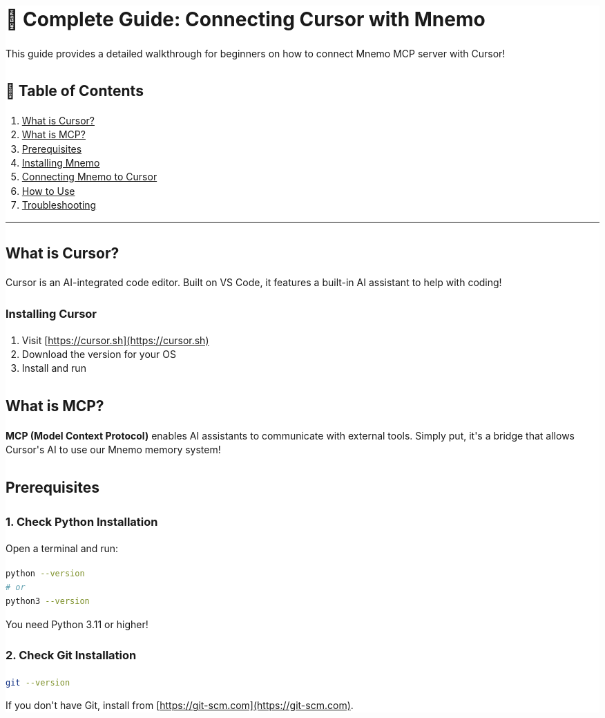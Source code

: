 # 🚀 Complete Guide: Connecting Cursor with Mnemo

This guide provides a detailed walkthrough for beginners on how to connect Mnemo MCP server with Cursor!

## 📌 Table of Contents
1. [What is Cursor?](#what-is-cursor)
2. [What is MCP?](#what-is-mcp)
3. [Prerequisites](#prerequisites)
4. [Installing Mnemo](#installing-mnemo)
5. [Connecting Mnemo to Cursor](#connecting-mnemo-to-cursor)
6. [How to Use](#how-to-use)
7. [Troubleshooting](#troubleshooting)

---

## What is Cursor?

Cursor is an AI-integrated code editor. Built on VS Code, it features a built-in AI assistant to help with coding!

### Installing Cursor
1. Visit [https://cursor.sh](https://cursor.sh)
2. Download the version for your OS
3. Install and run

## What is MCP?

**MCP (Model Context Protocol)** enables AI assistants to communicate with external tools. 
Simply put, it's a bridge that allows Cursor's AI to use our Mnemo memory system!

## Prerequisites

### 1. Check Python Installation
Open a terminal and run:

```bash
python --version
# or
python3 --version
```

You need Python 3.11 or higher!

### 2. Check Git Installation
```bash
git --version
```

If you don't have Git, install from [https://git-scm.com](https://git-scm.com).
